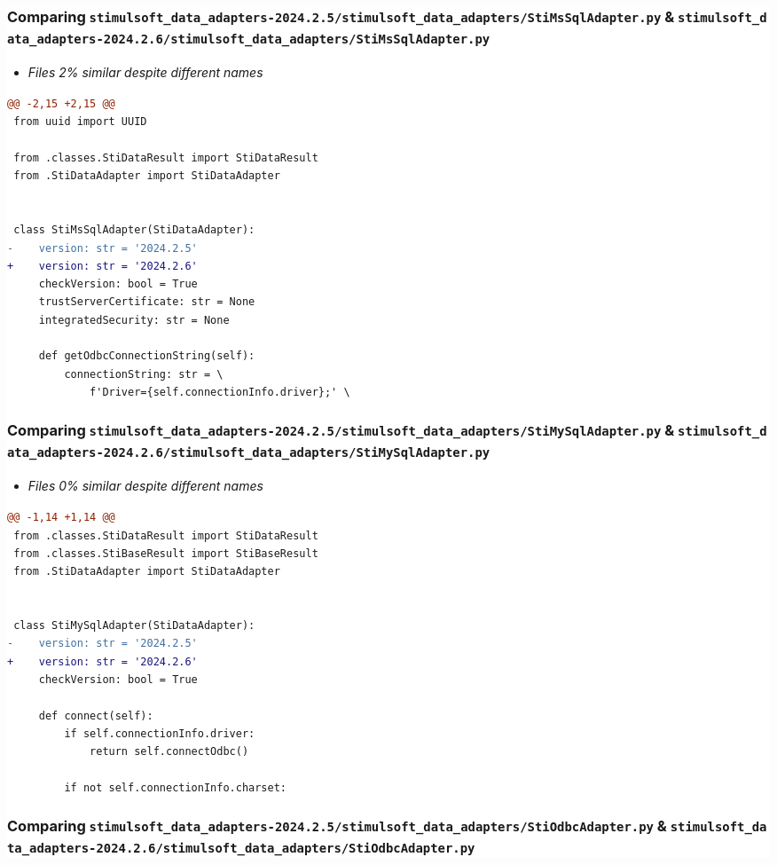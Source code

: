 ### Comparing `stimulsoft_data_adapters-2024.2.5/stimulsoft_data_adapters/StiMsSqlAdapter.py` & `stimulsoft_data_adapters-2024.2.6/stimulsoft_data_adapters/StiMsSqlAdapter.py`

 * *Files 2% similar despite different names*

```diff
@@ -2,15 +2,15 @@
 from uuid import UUID
 
 from .classes.StiDataResult import StiDataResult
 from .StiDataAdapter import StiDataAdapter
 
 
 class StiMsSqlAdapter(StiDataAdapter):
-    version: str = '2024.2.5'
+    version: str = '2024.2.6'
     checkVersion: bool = True
     trustServerCertificate: str = None
     integratedSecurity: str = None
 
     def getOdbcConnectionString(self):
         connectionString: str = \
             f'Driver={self.connectionInfo.driver};' \
```

### Comparing `stimulsoft_data_adapters-2024.2.5/stimulsoft_data_adapters/StiMySqlAdapter.py` & `stimulsoft_data_adapters-2024.2.6/stimulsoft_data_adapters/StiMySqlAdapter.py`

 * *Files 0% similar despite different names*

```diff
@@ -1,14 +1,14 @@
 from .classes.StiDataResult import StiDataResult
 from .classes.StiBaseResult import StiBaseResult
 from .StiDataAdapter import StiDataAdapter
 
 
 class StiMySqlAdapter(StiDataAdapter):
-    version: str = '2024.2.5'
+    version: str = '2024.2.6'
     checkVersion: bool = True
     
     def connect(self):
         if self.connectionInfo.driver:
             return self.connectOdbc()
         
         if not self.connectionInfo.charset:
```

### Comparing `stimulsoft_data_adapters-2024.2.5/stimulsoft_data_adapters/StiOdbcAdapter.py` & `stimulsoft_data_adapters-2024.2.6/stimulsoft_data_adapters/StiOdbcAdapter.py`
